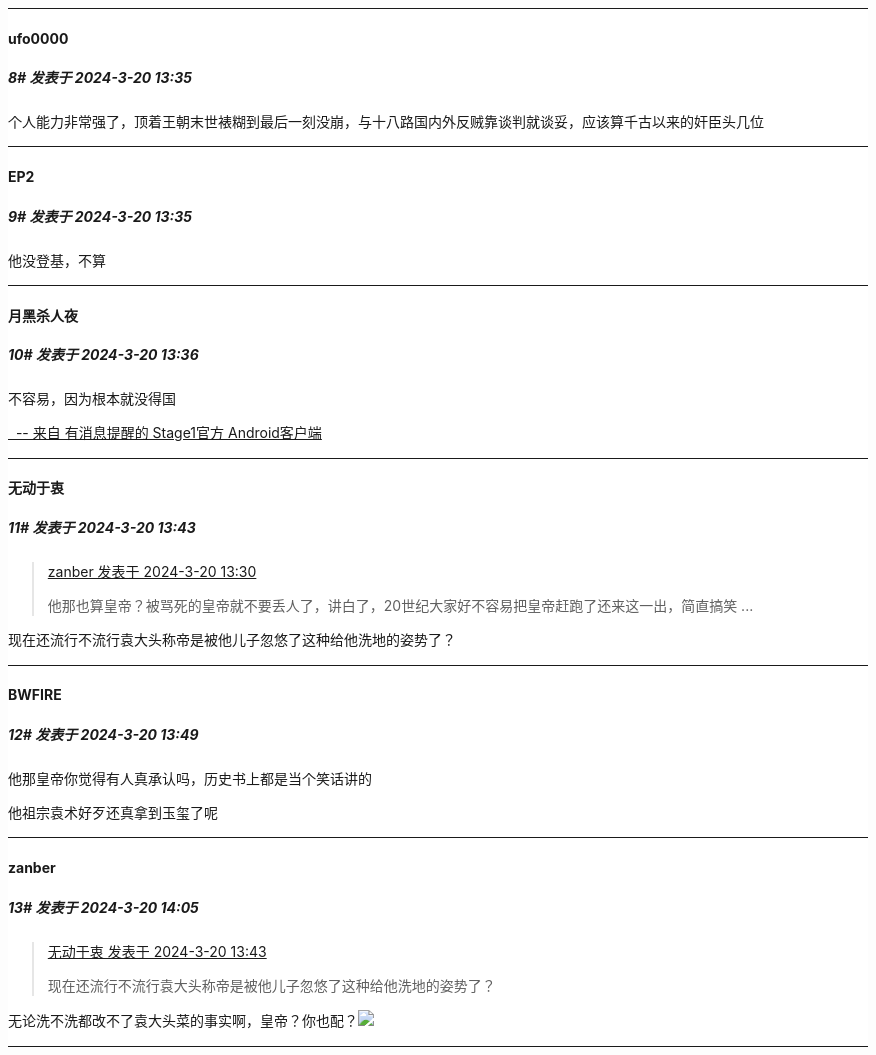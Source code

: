*****

####  ufo0000  
##### 8#       发表于 2024-3-20 13:35

个人能力非常强了，顶着王朝末世裱糊到最后一刻没崩，与十八路国内外反贼靠谈判就谈妥，应该算千古以来的奸臣头几位

*****

####  EP2  
##### 9#       发表于 2024-3-20 13:35

他没登基，不算

*****

####  月黑杀人夜  
##### 10#       发表于 2024-3-20 13:36

不容易，因为根本就没得国

[  -- 来自 有消息提醒的 Stage1官方 Android客户端](https://www.coolapk.com/apk/140634)

*****

####  无动于衷  
##### 11#       发表于 2024-3-20 13:43

<blockquote><a href="httphttps://bbs.saraba1st.com/2b/forum.php?mod=redirect&amp;goto=findpost&amp;pid=64310022&amp;ptid=2176296" target="_blank">zanber 发表于 2024-3-20 13:30</a>

他那也算皇帝？被骂死的皇帝就不要丢人了，讲白了，20世纪大家好不容易把皇帝赶跑了还来这一出，简直搞笑 ...</blockquote>
现在还流行不流行袁大头称帝是被他儿子忽悠了这种给他洗地的姿势了？

*****

####  BWFIRE  
##### 12#       发表于 2024-3-20 13:49

他那皇帝你觉得有人真承认吗，历史书上都是当个笑话讲的

他祖宗袁术好歹还真拿到玉玺了呢

*****

####  zanber  
##### 13#       发表于 2024-3-20 14:05

<blockquote><a href="httphttps://bbs.saraba1st.com/2b/forum.php?mod=redirect&amp;goto=findpost&amp;pid=64310164&amp;ptid=2176296" target="_blank">无动于衷 发表于 2024-3-20 13:43</a>

现在还流行不流行袁大头称帝是被他儿子忽悠了这种给他洗地的姿势了？</blockquote>
无论洗不洗都改不了袁大头菜的事实啊，皇帝？你也配？<img src="https://static.saraba1st.com/image/smiley/face2017/049.png" referrerpolicy="no-referrer">

*****
